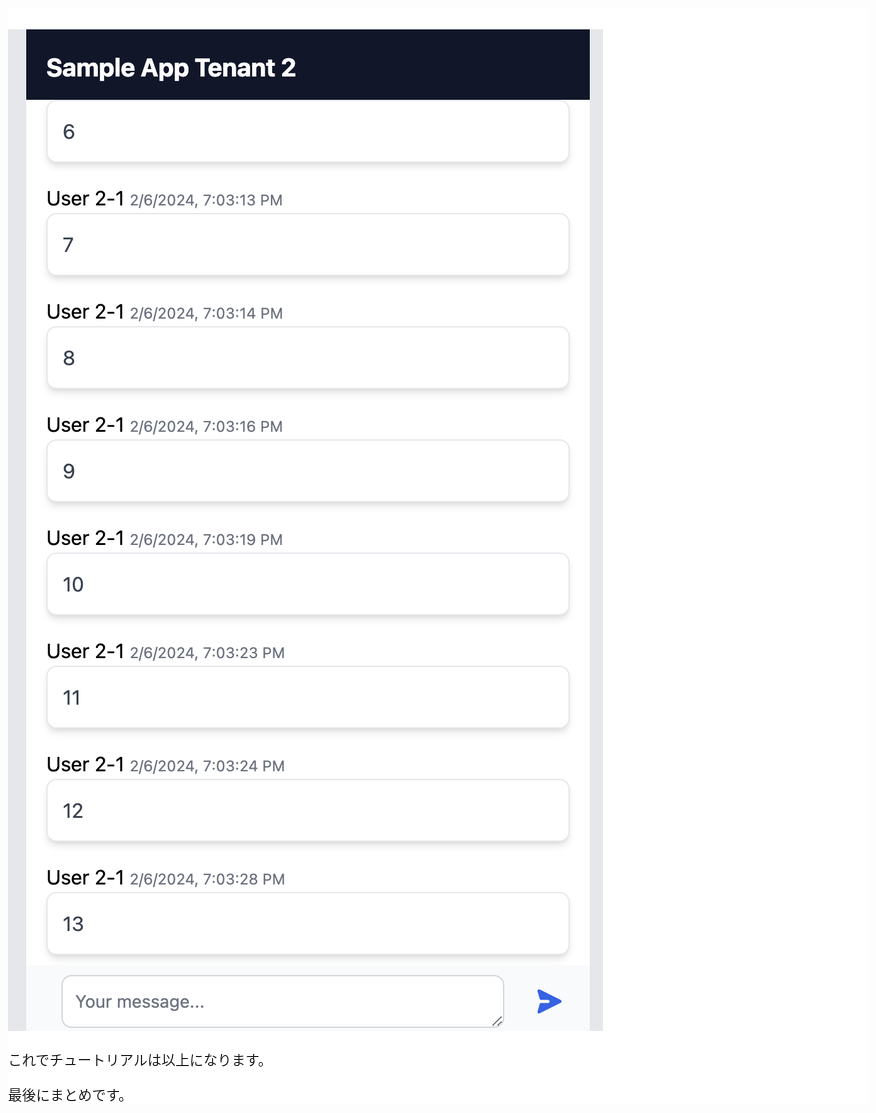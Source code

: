 ![](/img/tutorial/implementation-to-nextjs-spa-based-application/implementation-to-nextjs-spa-based-application-3.png)

これでチュートリアルは以上になります。

最後にまとめです。
